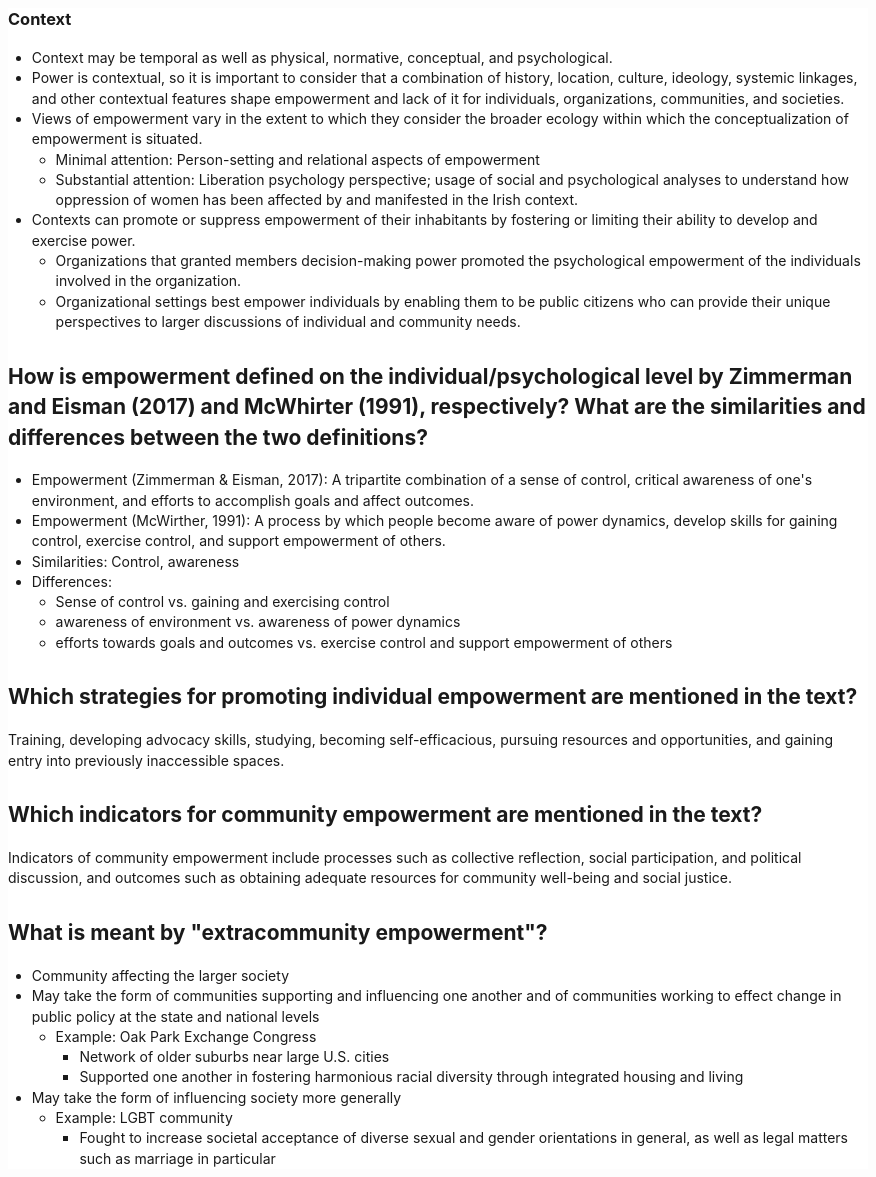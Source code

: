 ### Context

- Context may be temporal as well as physical, normative, conceptual, and psychological. 
- Power is contextual, so it is important to consider that a combination of history, location, culture, ideology, systemic linkages, and other contextual features shape empowerment and lack of it for individuals, organizations, communities, and societies. 
- Views of empowerment vary in the extent to which they consider the broader ecology within which the conceptualization of empowerment is situated. 
    - Minimal attention: Person-setting and relational aspects of empowerment
    - Substantial attention: Liberation psychology perspective; usage of social and psychological analyses to understand how oppression of women has been affected by and manifested in the Irish context. 
- Contexts can promote or suppress empowerment of their inhabitants by fostering or limiting their ability to develop and exercise power. 
    - Organizations that granted members decision-making power promoted the psychological empowerment of the individuals involved in the organization. 
    - Organizational settings best empower individuals by enabling them to be public citizens who can provide their unique perspectives to larger discussions of individual and community needs.

## How is empowerment defined on the individual/psychological level by Zimmerman and Eisman (2017) and McWhirter (1991), respectively? What are the similarities and differences between the two definitions?

- Empowerment (Zimmerman & Eisman, 2017): A tripartite combination of a sense of control, critical awareness of one's environment, and efforts to accomplish goals and affect outcomes. 
- Empowerment (McWirther, 1991): A process by which people become aware of power dynamics, develop skills for gaining control, exercise control, and support empowerment of others. 
- Similarities: Control, awareness
- Differences: 
    - Sense of control vs. gaining and exercising control
    - awareness of environment vs. awareness of power dynamics
    - efforts towards goals and outcomes vs. exercise control and support empowerment of others

## Which strategies for promoting individual empowerment are mentioned in the text?

Training, developing advocacy skills, studying, becoming self-efficacious, pursuing resources and opportunities, and gaining entry into previously inaccessible spaces.

## Which indicators for community empowerment are mentioned in the text?

Indicators of community empowerment include processes such as collective reflection, social participation, and political discussion, and outcomes such as obtaining adequate resources for community well-being and social justice.

## What is meant by "extracommunity empowerment"?

- Community affecting the larger society
- May take the form of communities supporting and influencing one another and of communities working to effect change in public policy at the state and national levels
    - Example: Oak Park Exchange Congress
        - Network of older suburbs near large U.S. cities
        - Supported one another in fostering harmonious racial diversity through integrated housing and living
- May take the form of influencing society more generally
    - Example: LGBT community 
        - Fought to increase societal acceptance of diverse sexual and gender orientations in general, as well as legal matters such as marriage in particular
